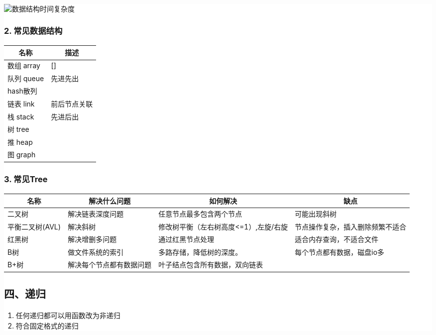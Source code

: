 ![数据结构时间复杂度](https://gaoqisen.github.io/GraphBed/202212/20221211201518.png)

### 2. 常见数据结构

| 名称       | 描述         |
| ---------- | ------------ |
| 数组 array | []           |
| 队列 queue | 先进先出     |
| hash散列   |              |
| 链表 link  | 前后节点关联 |
| 栈 stack   | 先进后出     |
| 树 tree    |              |
| 推 heap    |              |
| 图 graph   |              |

### 3. 常见Tree

| 名称            | 解决什么问题             | 如何解决                              | 缺点                             |
| --------------- | ------------------------ | ------------------------------------- | -------------------------------- |
| 二叉树          | 解决链表深度问题         | 任意节点最多包含两个节点              | 可能出现斜树                     |
| 平衡二叉树(AVL) | 解决斜树                 | 修改树平衡（左右树高度<=1）,左旋/右旋 | 节点操作复杂，插入删除频繁不适合 |
| 红黑树          | 解决增删多问题           | 通过红黑节点处理                      | 适合内存查询，不适合文件         |
| B树             | 做文件系统的索引         | 多路存储，降低树的深度。              | 每个节点都有数据，磁盘io多       |
| B+树            | 解决每个节点都有数据问题 | 叶子结点包含所有数据，双向链表        |                                  |



## 四、递归

1. 任何递归都可以用函数改为非递归
2. 符合固定格式的递归